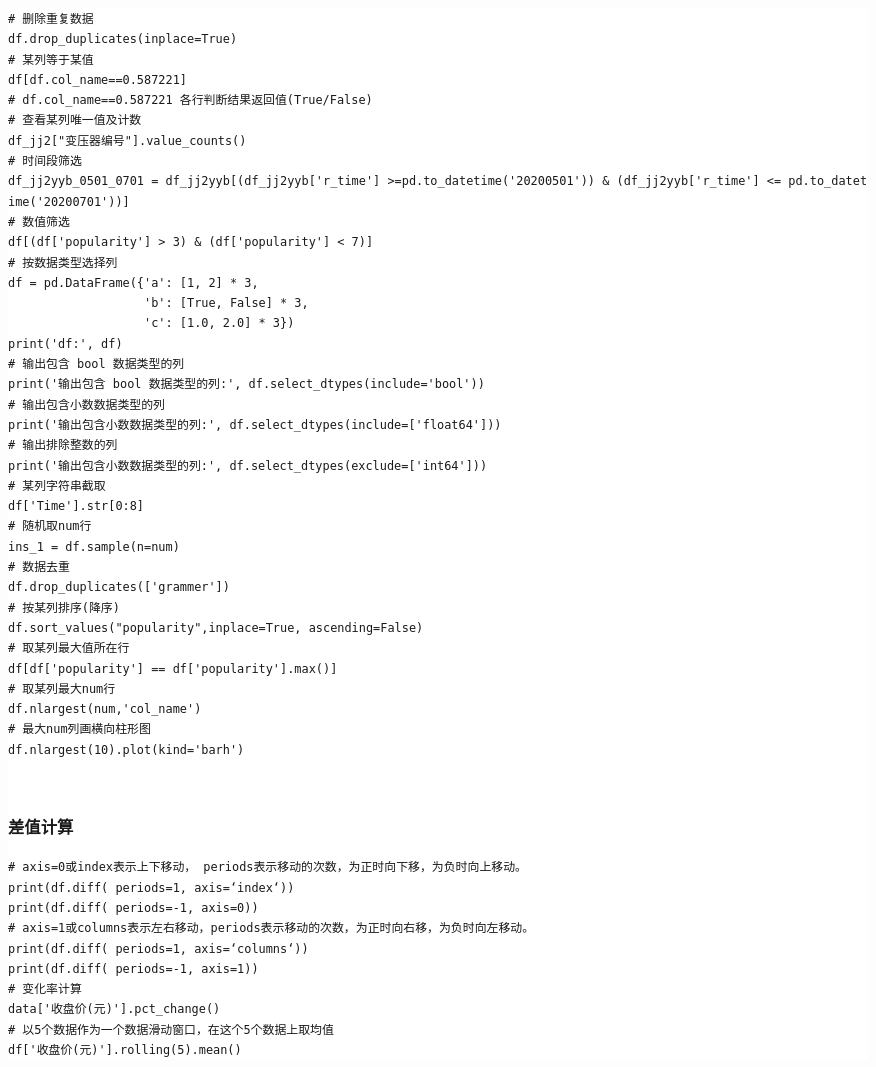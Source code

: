 ```
# 删除重复数据
df.drop_duplicates(inplace=True)
# 某列等于某值
df[df.col_name==0.587221]
# df.col_name==0.587221 各行判断结果返回值(True/False)
# 查看某列唯一值及计数
df_jj2["变压器编号"].value_counts()
# 时间段筛选
df_jj2yyb_0501_0701 = df_jj2yyb[(df_jj2yyb['r_time'] >=pd.to_datetime('20200501')) & (df_jj2yyb['r_time'] <= pd.to_datetime('20200701'))]
# 数值筛选
df[(df['popularity'] > 3) & (df['popularity'] < 7)]
# 按数据类型选择列
df = pd.DataFrame({'a': [1, 2] * 3,
                   'b': [True, False] * 3,
                   'c': [1.0, 2.0] * 3})
print('df:', df)
# 输出包含 bool 数据类型的列
print('输出包含 bool 数据类型的列:', df.select_dtypes(include='bool'))
# 输出包含小数数据类型的列
print('输出包含小数数据类型的列:', df.select_dtypes(include=['float64']))
# 输出排除整数的列
print('输出包含小数数据类型的列:', df.select_dtypes(exclude=['int64']))
# 某列字符串截取
df['Time'].str[0:8]
# 随机取num行
ins_1 = df.sample(n=num)
# 数据去重
df.drop_duplicates(['grammer'])
# 按某列排序(降序)
df.sort_values("popularity",inplace=True, ascending=False)
# 取某列最大值所在行
df[df['popularity'] == df['popularity'].max()]
# 取某列最大num行
df.nlargest(num,'col_name')
# 最大num列画横向柱形图
df.nlargest(10).plot(kind='barh')

```

![Image](data:image/gif;base64,iVBORw0KGgoAAAANSUhEUgAAAAEAAAABCAYAAAAfFcSJAAAADUlEQVQImWNgYGBgAAAABQABh6FO1AAAAABJRU5ErkJggg==)

### 差值计算

```
# axis=0或index表示上下移动， periods表示移动的次数，为正时向下移，为负时向上移动。
print(df.diff( periods=1, axis=‘index‘))
print(df.diff( periods=-1, axis=0))
# axis=1或columns表示左右移动，periods表示移动的次数，为正时向右移，为负时向左移动。
print(df.diff( periods=1, axis=‘columns‘))
print(df.diff( periods=-1, axis=1))
# 变化率计算
data['收盘价(元)'].pct_change()
# 以5个数据作为一个数据滑动窗口，在这个5个数据上取均值
df['收盘价(元)'].rolling(5).mean()

```

